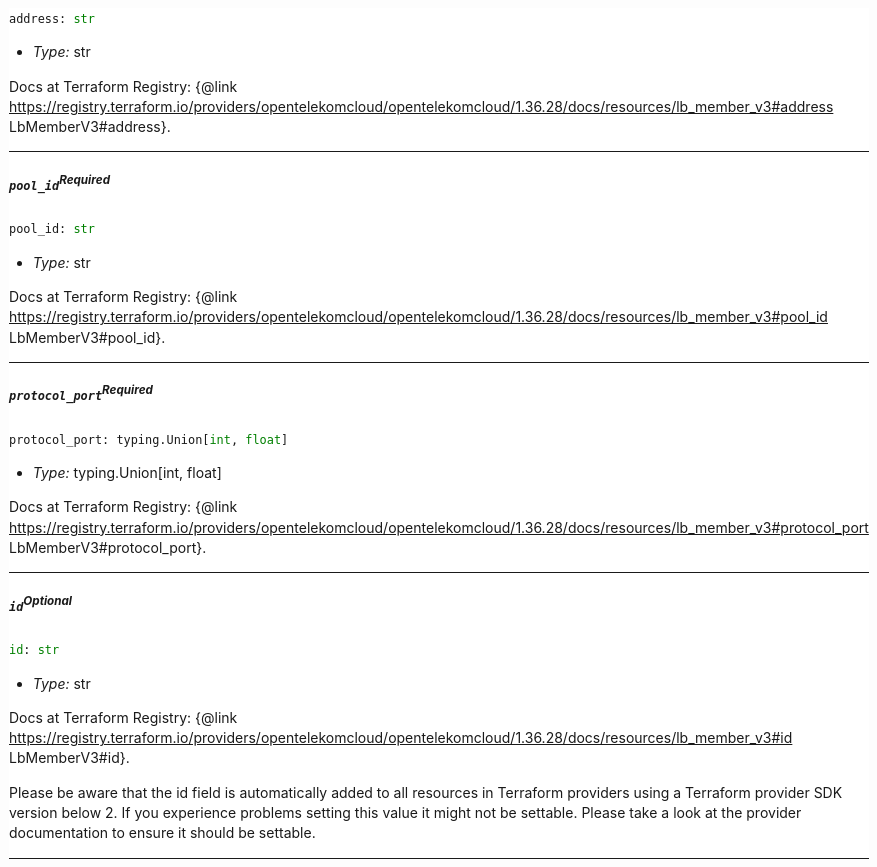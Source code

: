 ```python
address: str
```

- *Type:* str

Docs at Terraform Registry: {@link https://registry.terraform.io/providers/opentelekomcloud/opentelekomcloud/1.36.28/docs/resources/lb_member_v3#address LbMemberV3#address}.

---

##### `pool_id`<sup>Required</sup> <a name="pool_id" id="@cdktf/provider-opentelekomcloud.lbMemberV3.LbMemberV3Config.property.poolId"></a>

```python
pool_id: str
```

- *Type:* str

Docs at Terraform Registry: {@link https://registry.terraform.io/providers/opentelekomcloud/opentelekomcloud/1.36.28/docs/resources/lb_member_v3#pool_id LbMemberV3#pool_id}.

---

##### `protocol_port`<sup>Required</sup> <a name="protocol_port" id="@cdktf/provider-opentelekomcloud.lbMemberV3.LbMemberV3Config.property.protocolPort"></a>

```python
protocol_port: typing.Union[int, float]
```

- *Type:* typing.Union[int, float]

Docs at Terraform Registry: {@link https://registry.terraform.io/providers/opentelekomcloud/opentelekomcloud/1.36.28/docs/resources/lb_member_v3#protocol_port LbMemberV3#protocol_port}.

---

##### `id`<sup>Optional</sup> <a name="id" id="@cdktf/provider-opentelekomcloud.lbMemberV3.LbMemberV3Config.property.id"></a>

```python
id: str
```

- *Type:* str

Docs at Terraform Registry: {@link https://registry.terraform.io/providers/opentelekomcloud/opentelekomcloud/1.36.28/docs/resources/lb_member_v3#id LbMemberV3#id}.

Please be aware that the id field is automatically added to all resources in Terraform providers using a Terraform provider SDK version below 2.
If you experience problems setting this value it might not be settable. Please take a look at the provider documentation to ensure it should be settable.

---
